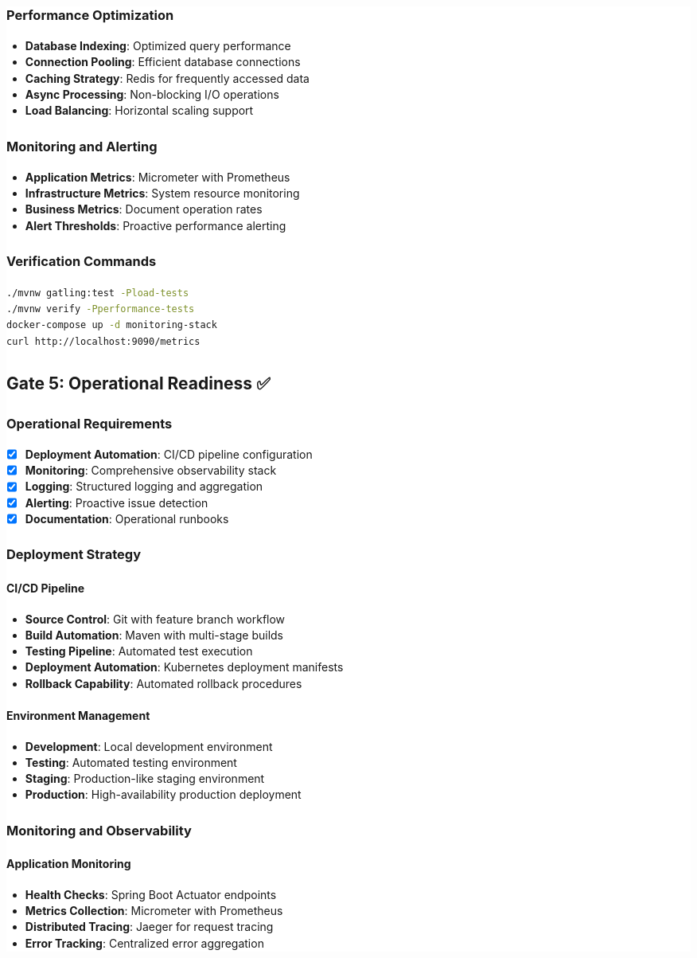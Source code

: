 ### Performance Optimization
- **Database Indexing**: Optimized query performance
- **Connection Pooling**: Efficient database connections
- **Caching Strategy**: Redis for frequently accessed data
- **Async Processing**: Non-blocking I/O operations
- **Load Balancing**: Horizontal scaling support

### Monitoring and Alerting
- **Application Metrics**: Micrometer with Prometheus
- **Infrastructure Metrics**: System resource monitoring
- **Business Metrics**: Document operation rates
- **Alert Thresholds**: Proactive performance alerting

### Verification Commands
```bash
./mvnw gatling:test -Pload-tests
./mvnw verify -Pperformance-tests
docker-compose up -d monitoring-stack
curl http://localhost:9090/metrics
```

## Gate 5: Operational Readiness ✅

### Operational Requirements
- [x] **Deployment Automation**: CI/CD pipeline configuration
- [x] **Monitoring**: Comprehensive observability stack
- [x] **Logging**: Structured logging and aggregation
- [x] **Alerting**: Proactive issue detection
- [x] **Documentation**: Operational runbooks

### Deployment Strategy

#### CI/CD Pipeline
- **Source Control**: Git with feature branch workflow
- **Build Automation**: Maven with multi-stage builds
- **Testing Pipeline**: Automated test execution
- **Deployment Automation**: Kubernetes deployment manifests
- **Rollback Capability**: Automated rollback procedures

#### Environment Management
- **Development**: Local development environment
- **Testing**: Automated testing environment
- **Staging**: Production-like staging environment
- **Production**: High-availability production deployment

### Monitoring and Observability

#### Application Monitoring
- **Health Checks**: Spring Boot Actuator endpoints
- **Metrics Collection**: Micrometer with Prometheus
- **Distributed Tracing**: Jaeger for request tracing
- **Error Tracking**: Centralized error aggregation
